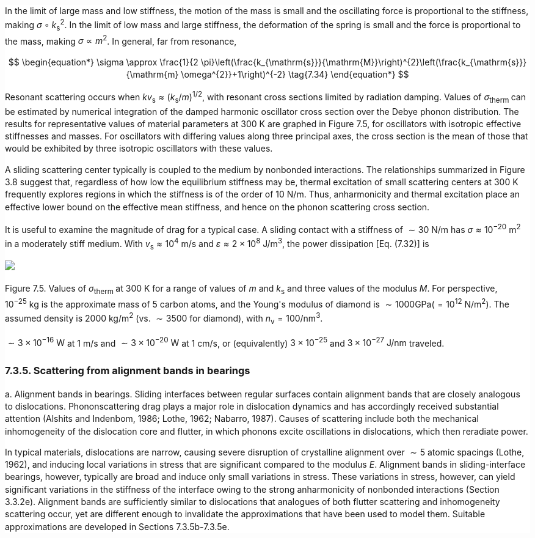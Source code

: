 In the limit of large mass and low stiffness, the motion of the mass is small and the oscillating force is proportional to the stiffness, making $\sigma \circ k_{\mathrm{s}}^{2}$. In the limit of low mass and large stiffness, the deformation of the spring is small and the force is proportional to the mass, making $\sigma \propto m^{2}$. In general, far from resonance,

$$
\begin{equation*}
\sigma \approx \frac{1}{2 \pi}\left(\frac{k_{\mathrm{s}}}{\mathrm{M}}\right)^{2}\left(\frac{k_{\mathrm{s}}}{\mathrm{m} \omega^{2}}+1\right)^{-2} \tag{7.34}
\end{equation*}
$$

Resonant scattering occurs when $k v_{\mathrm{s}} \approx\left(k_{\mathrm{s}} / m\right)^{1 / 2}$, with resonant cross sections limited by radiation damping. Values of $\sigma_{\text {therm }}$ can be estimated by numerical integration of the damped harmonic oscillator cross section over the Debye phonon distribution. The results for representative values of material parameters at $300 \mathrm{~K}$ are graphed in Figure 7.5, for oscillators with isotropic effective stiffnesses and masses. For oscillators with differing values along three principal axes, the cross section is the mean of those that would be exhibited by three isotropic oscillators with these values.

A sliding scattering center typically is coupled to the medium by nonbonded interactions. The relationships summarized in Figure 3.8 suggest that, regardless of how low the equilibrium stiffness may be, thermal excitation of small scattering centers at $300 \mathrm{~K}$ frequently explores regions in which the stiffness is of the order of $10 \mathrm{~N} / \mathrm{m}$. Thus, anharmonicity and thermal excitation place an effective lower bound on the effective mean stiffness, and hence on the phonon scattering cross section.

It is useful to examine the magnitude of drag for a typical case. A sliding contact with a stiffness of $\sim 30 \mathrm{~N} / \mathrm{m}$ has $\sigma \approx 10^{-20} \mathrm{~m}^{2}$ in a moderately stiff medium. With $v_{\mathrm{s}} \approx 10^{4} \mathrm{~m} / \mathrm{s}$ and $\varepsilon \approx 2 \times 10^{8} \mathrm{~J} / \mathrm{m}^{3}$, the power dissipation [Eq. (7.32)] is

![](https://nanosystems.contact.ms/cropped/2024_03_29_3ef2075ad7697743cc5cg-26.jpg?height=724&width=1107&top_left_y=183&top_left_x=209)

Figure 7.5. Values of $\sigma_{\text {therm }}$ at $300 \mathrm{~K}$ for a range of values of $m$ and $k_{\mathrm{s}}$ and three values of the modulus $M$. For perspective, $10^{-25} \mathrm{~kg}$ is the approximate mass of 5 carbon atoms, and the Young's modulus of diamond is $\sim 1000 \mathrm{GPa}\left(=10^{12} \mathrm{~N} / \mathrm{m}^{2}\right)$. The assumed density is $2000 \mathrm{~kg} / \mathrm{m}^{2}$ (vs. $\sim 3500$ for diamond), with $n_{\mathrm{v}}=100 / \mathrm{nm}^{3}$.

$\sim 3 \times 10^{-16} \mathrm{~W}$ at $1 \mathrm{~m} / \mathrm{s}$ and $\sim 3 \times 10^{-20} \mathrm{~W}$ at $1 \mathrm{~cm} / \mathrm{s}$, or (equivalently) $3 \times 10^{-25}$ and $3 \times 10^{-27} \mathrm{~J} / \mathrm{nm}$ traveled.

### 7.3.5. Scattering from alignment bands in bearings

a. Alignment bands in bearings. Sliding interfaces between regular surfaces contain alignment bands that are closely analogous to dislocations. Phononscattering drag plays a major role in dislocation dynamics and has accordingly received substantial attention (Alshits and Indenbom, 1986; Lothe, 1962; Nabarro, 1987). Causes of scattering include both the mechanical inhomogeneity of the dislocation core and flutter, in which phonons excite oscillations in dislocations, which then reradiate power.

In typical materials, dislocations are narrow, causing severe disruption of crystalline alignment over $\sim 5$ atomic spacings (Lothe, 1962), and inducing local variations in stress that are significant compared to the modulus $E$. Alignment bands in sliding-interface bearings, however, typically are broad and induce only small variations in stress. These variations in stress, however, can yield significant variations in the stiffness of the interface owing to the strong anharmonicity of nonbonded interactions (Section 3.3.2e). Alignment bands are sufficiently similar to dislocations that analogues of both flutter scattering and inhomogeneity scattering occur, yet are different enough to invalidate the approximations that have been used to model them. Suitable approximations are developed in Sections 7.3.5b-7.3.5e.
